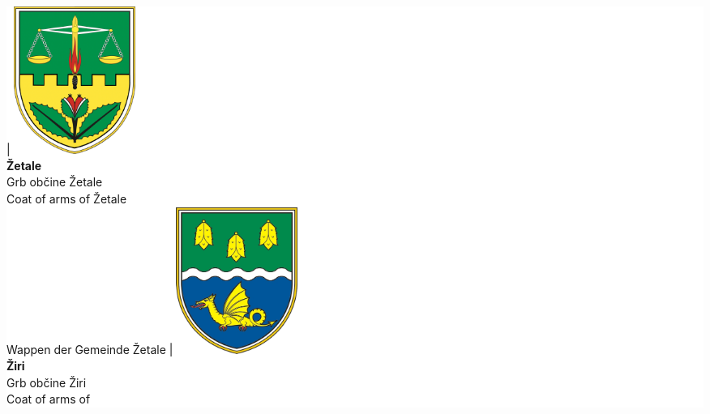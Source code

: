 | <img width="150" alt="Žetale" src="images/Municipality_of_Zetale.png"><br>**Žetale**<br>Grb občine Žetale<br>Coat of arms of Žetale<br>Wappen der Gemeinde Žetale | <img width="150" alt="Žiri" src="images/Municipality_of_Ziri.png"><br>**Žiri**<br>Grb občine Žiri<br>Coat of arms of